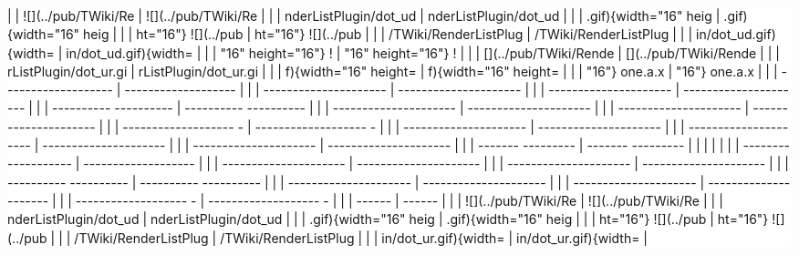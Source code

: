 |                       |   ![](../pub/TWiki/Re |   ![](../pub/TWiki/Re |
|                       | nderListPlugin/dot_ud | nderListPlugin/dot_ud |
|                       | .gif){width="16" heig | .gif){width="16" heig |
|                       | ht="16"}   ![](../pub | ht="16"}   ![](../pub |
|                       | /TWiki/RenderListPlug | /TWiki/RenderListPlug |
|                       | in/dot_ud.gif){width= | in/dot_ud.gif){width= |
|                       | "16" height="16"}   ! | "16" height="16"}   ! |
|                       | [](../pub/TWiki/Rende | [](../pub/TWiki/Rende |
|                       | rListPlugin/dot_ur.gi | rListPlugin/dot_ur.gi |
|                       | f){width="16" height= | f){width="16" height= |
|                       | "16"}   one.a.x       | "16"}   one.a.x       |
|                       |   ------------------- |   ------------------- |
|                       | --------------------- | --------------------- |
|                       | --------------------- | --------------------- |
|                       | ---------- ---------- | ---------- ---------- |
|                       | --------------------- | --------------------- |
|                       | --------------------- | --------------------- |
|                       | ------------------- - | ------------------- - |
|                       | --------------------- | --------------------- |
|                       | --------------------- | --------------------- |
|                       | --------------------- | --------------------- |
|                       | ------- ---------     | ------- ---------     |
|                       |                       |                       |
|                       |   ------------------- |   ------------------- |
|                       | --------------------- | --------------------- |
|                       | --------------------- | --------------------- |
|                       | ---------- ---------- | ---------- ---------- |
|                       | --------------------- | --------------------- |
|                       | --------------------- | --------------------- |
|                       | ------------------- - | ------------------- - |
|                       | ------                | ------                |
|                       |   ![](../pub/TWiki/Re |   ![](../pub/TWiki/Re |
|                       | nderListPlugin/dot_ud | nderListPlugin/dot_ud |
|                       | .gif){width="16" heig | .gif){width="16" heig |
|                       | ht="16"}   ![](../pub | ht="16"}   ![](../pub |
|                       | /TWiki/RenderListPlug | /TWiki/RenderListPlug |
|                       | in/dot_ur.gif){width= | in/dot_ur.gif){width= |